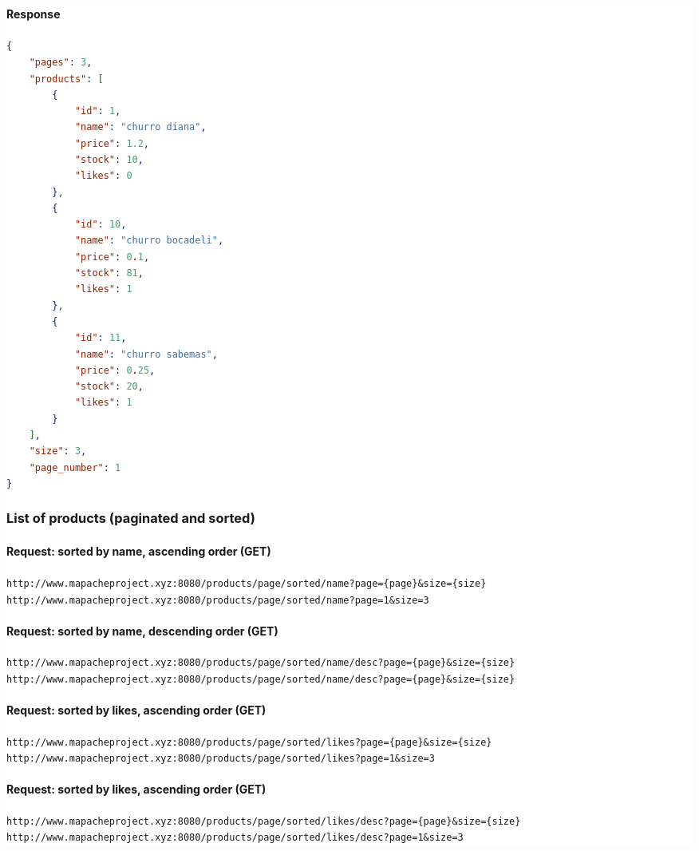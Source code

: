 #### Response
```json
{
    "pages": 3,
    "products": [
        {
            "id": 1,
            "name": "churro diana",
            "price": 1.2,
            "stock": 10,
            "likes": 0
        },
        {
            "id": 10,
            "name": "churro bocadeli",
            "price": 0.1,
            "stock": 81,
            "likes": 1
        },
        {
            "id": 11,
            "name": "churro sabemas",
            "price": 0.25,
            "stock": 20,
            "likes": 1
        }
    ],
    "size": 3,
    "page_number": 1
}
```
### List of products (paginated and sorted)
#### Request: sorted by name, ascending order (GET)
```
http://www.mapacheproject.xyz:8080/products/page/sorted/name?page={page}&size={size}
http://www.mapacheproject.xyz:8080/products/page/sorted/name?page=1&size=3
```
#### Request: sorted by name, descending order (GET)
```
http://www.mapacheproject.xyz:8080/products/page/sorted/name/desc?page={page}&size={size}
http://www.mapacheproject.xyz:8080/products/page/sorted/name/desc?page={page}&size={size}
```

#### Request: sorted by likes, ascending order (GET)
```
http://www.mapacheproject.xyz:8080/products/page/sorted/likes?page={page}&size={size}
http://www.mapacheproject.xyz:8080/products/page/sorted/likes?page=1&size=3
```
#### Request: sorted by likes, ascending order (GET)
```
http://www.mapacheproject.xyz:8080/products/page/sorted/likes/desc?page={page}&size={size}
http://www.mapacheproject.xyz:8080/products/page/sorted/likes/desc?page=1&size=3
```

